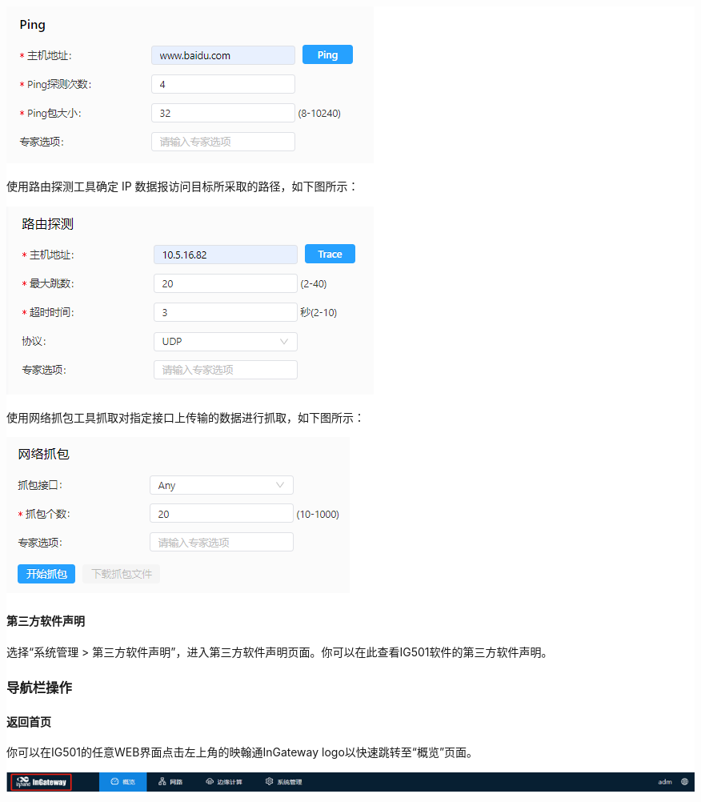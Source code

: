 ![](images/2020-04-14-19-52-35.png)  

使用路由探测工具确定 IP 数据报访问目标所采取的路径，如下图所示：

![](images/2020-04-14-19-58-44.png)  

使用网络抓包工具抓取对指定接口上传输的数据进行抓取，如下图所示：  

![](images/2020-04-14-20-00-16.png)

#### 第三方软件声明
选择“系统管理 > 第三方软件声明”，进入第三方软件声明页面。你可以在此查看IG501软件的第三方软件声明。

### 导航栏操作
#### 返回首页
你可以在IG501的任意WEB界面点击左上角的映翰通InGateway logo以快速跳转至“概览”页面。  

![](images/2020-04-14-20-13-02.png)
